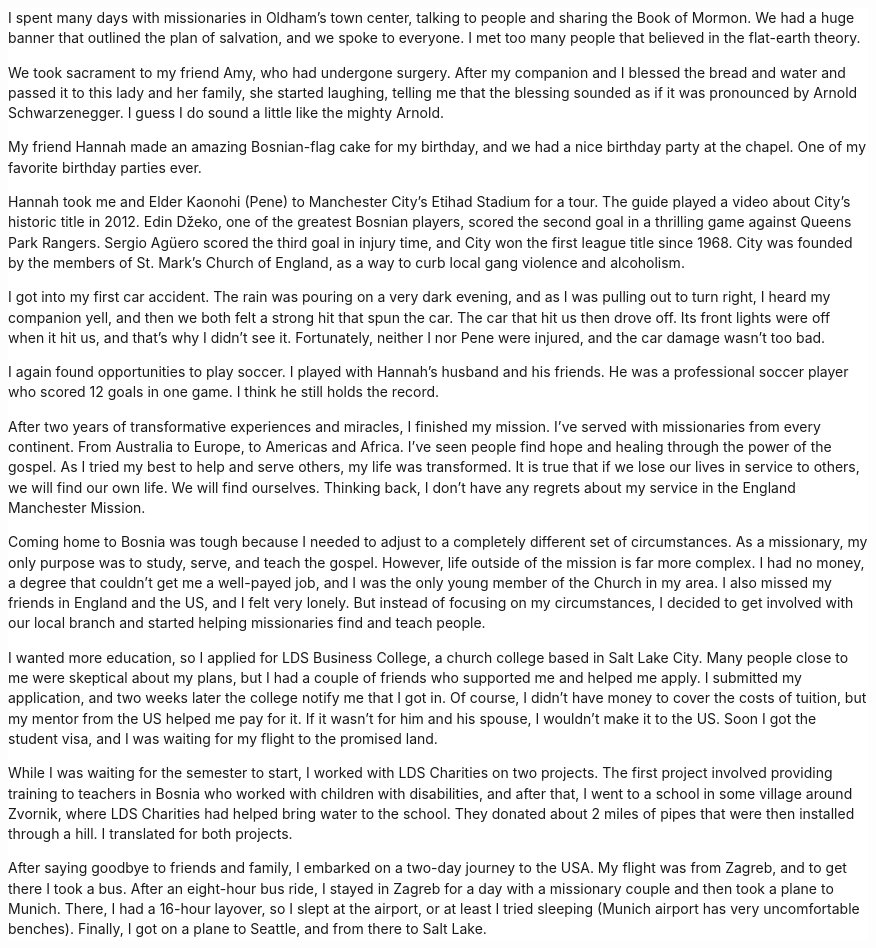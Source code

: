 I spent many days with missionaries in Oldham’s town center, talking to people and sharing the Book of Mormon. We had a huge banner that outlined the plan of salvation, and we spoke to everyone. I met too many people that believed in the flat-earth theory.

We took sacrament to my friend Amy, who had undergone surgery. After my companion and I blessed the bread and water and passed it to this lady and her family, she started laughing, telling me that the blessing sounded as if it was pronounced by Arnold Schwarzenegger. I guess I do sound a little like the mighty Arnold.

My friend Hannah made an amazing Bosnian-flag cake for my birthday, and we had a nice birthday party at the chapel. One of my favorite birthday parties ever.

Hannah took me and Elder Kaonohi (Pene) to Manchester City’s Etihad Stadium for a tour. The guide played a video about City’s historic title in 2012. Edin Džeko, one of the greatest Bosnian players, scored the second goal in a thrilling game against Queens Park Rangers. Sergio Agüero scored the third goal in injury time, and City won the first league title since 1968. City was founded by the members of St. Mark’s Church of England, as a way to curb local gang violence and alcoholism.

I got into my first car accident. The rain was pouring on a very dark evening, and as I was pulling out to turn right, I heard my companion yell, and then we both felt a strong hit that spun the car. The car that hit us then drove off. Its front lights were off when it hit us, and that’s why I didn’t see it. Fortunately, neither I nor Pene were injured, and the car damage wasn’t too bad.

I again found opportunities to play soccer. I played with Hannah’s husband and his friends. He was a professional soccer player who scored 12 goals in one game. I think he still holds the record.

After two years of transformative experiences and miracles, I finished my mission. I’ve served with missionaries from every continent. From Australia to Europe, to Americas and Africa. I’ve seen people find hope and healing through the power of the gospel. As I tried my best to help and serve others, my life was transformed. It is true that if we lose our lives in service to others, we will find our own life. We will find ourselves. Thinking back, I don’t have any regrets about my service in the England Manchester Mission.

Coming home to Bosnia was tough because I needed to adjust to a completely different set of circumstances. As a missionary, my only purpose was to study, serve, and teach the gospel. However, life outside of the mission is far more complex. I had no money, a degree that couldn’t get me a well-payed job, and I was the only young member of the Church in my area. I also missed my friends in England and the US, and I felt very lonely. But instead of focusing on my circumstances, I decided to get involved with our local branch and started helping missionaries find and teach people.

I wanted more education, so I applied for LDS Business College, a church college based in Salt Lake City. Many people close to me were skeptical about my plans, but I had a couple of friends who supported me and helped me apply. I submitted my application, and two weeks later the college notify me that I got in. Of course, I didn’t have money to cover the costs of tuition, but my mentor from the US helped me pay for it. If it wasn’t for him and his spouse, I wouldn’t make it to the US. Soon I got the student visa, and I was waiting for my flight to the promised land.

While I was waiting for the semester to start, I worked with LDS Charities on two projects. The first project involved providing training to teachers in Bosnia who worked with children with disabilities, and after that, I went to a school in some village around Zvornik, where LDS Charities had helped bring water to the school. They donated about 2 miles of pipes that were then installed through a hill. I translated for both projects.

After saying goodbye to friends and family, I embarked on a two-day journey to the USA. My flight was from Zagreb, and to get there I took a bus. After an eight-hour bus ride, I stayed in Zagreb for a day with a missionary couple and then took a plane to Munich. There, I had a 16-hour layover, so I slept at the airport, or at least I tried sleeping (Munich airport has very uncomfortable benches). Finally, I got on a plane to Seattle, and from there to Salt Lake.
